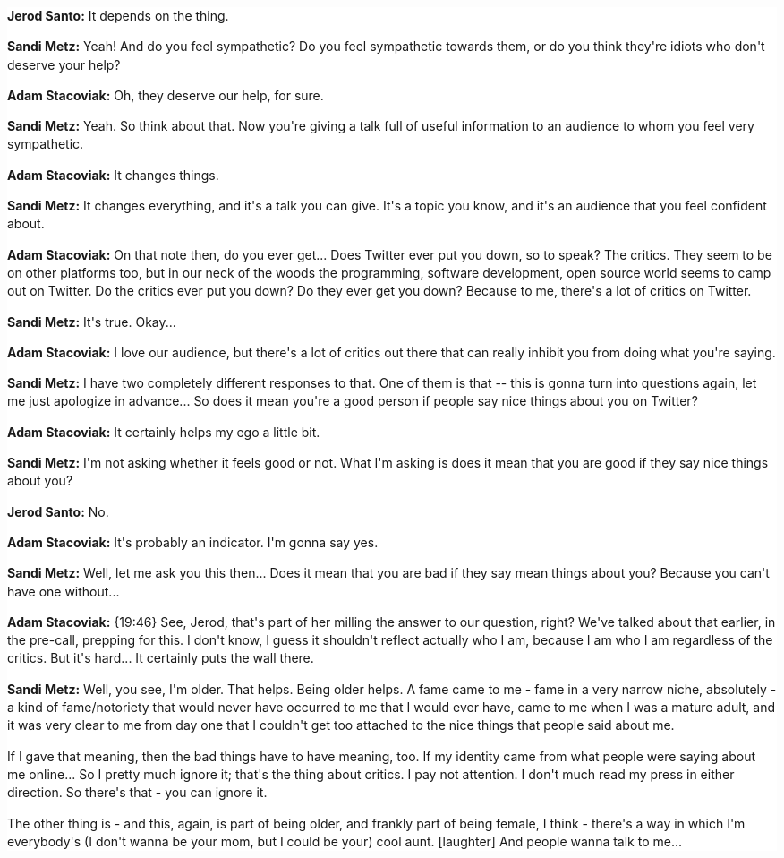 **Jerod Santo:** It depends on the thing.

**Sandi Metz:** Yeah! And do you feel sympathetic? Do you feel sympathetic towards them, or do you think they're idiots who don't deserve your help?

**Adam Stacoviak:** Oh, they deserve our help, for sure.

**Sandi Metz:** Yeah. So think about that. Now you're giving a talk full of useful information to an audience to whom you feel very sympathetic.

**Adam Stacoviak:** It changes things.

**Sandi Metz:** It changes everything, and it's a talk you can give. It's a topic you know, and it's an audience that you feel confident about.

**Adam Stacoviak:** On that note then, do you ever get... Does Twitter ever put you down, so to speak? The critics. They seem to be on other platforms too, but in our neck of the woods the programming, software development, open source world seems to camp out on Twitter. Do the critics ever put you down? Do they ever get you down? Because to me, there's a lot of critics on Twitter.

**Sandi Metz:** It's true. Okay...

**Adam Stacoviak:** I love our audience, but there's a lot of critics out there that can really inhibit you from doing what you're saying.

**Sandi Metz:** I have two completely different responses to that. One of them is that -- this is gonna turn into questions again, let me just apologize in advance... So does it mean you're a good person if people say nice things about you on Twitter?

**Adam Stacoviak:** It certainly helps my ego a little bit.

**Sandi Metz:** I'm not asking whether it feels good or not. What I'm asking is does it mean that you are good if they say nice things about you?

**Jerod Santo:** No.

**Adam Stacoviak:** It's probably an indicator. I'm gonna say yes.

**Sandi Metz:** Well, let me ask you this then... Does it mean that you are bad if they say mean things about you? Because you can't have one without...

**Adam Stacoviak:** \{19:46\} See, Jerod, that's part of her milling the answer to our question, right? We've talked about that earlier, in the pre-call, prepping for this. I don't know, I guess it shouldn't reflect actually who I am, because I am who I am regardless of the critics. But it's hard... It certainly puts the wall there.

**Sandi Metz:** Well, you see, I'm older. That helps. Being older helps. A fame came to me - fame in a very narrow niche, absolutely - a kind of fame/notoriety that would never have occurred to me that I would ever have, came to me when I was a mature adult, and it was very clear to me from day one that I couldn't get too attached to the nice things that people said about me.

If I gave that meaning, then the bad things have to have meaning, too. If my identity came from what people were saying about me online... So I pretty much ignore it; that's the thing about critics. I pay not attention. I don't much read my press in either direction. So there's that - you can ignore it.

The other thing is - and this, again, is part of being older, and frankly part of being female, I think - there's a way in which I'm everybody's (I don't wanna be your mom, but I could be your) cool aunt. \[laughter\] And people wanna talk to me...
